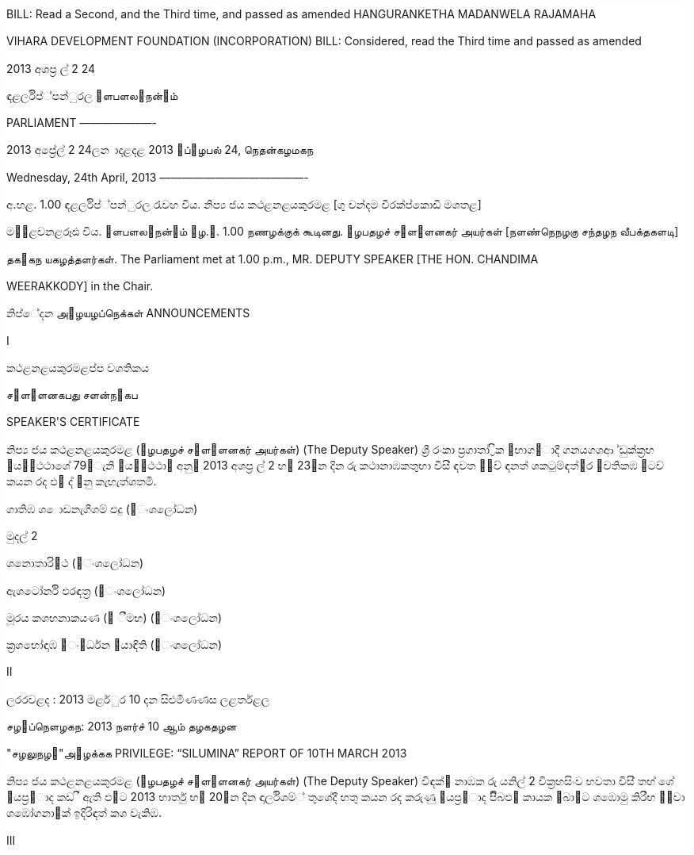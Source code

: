 BILL: Read a Second, and the Third time, and passed as amended HANGURANKETHA MADANWELA RAJAMAHA

VIHARA DEVELOPMENT FOUNDATION (INCORPORATION) BILL: Considered, read the Third time and passed as amended

2013 අශප්‍ර ල් 2 24

ඳළර්ලිප්‍්පන්ුරල ஧ளபளல௃நன்஫ம்

PARLIAMENT —————–—-

2013 අප්‍රේල් 2 24ලන ාදළදළ 2013 ஌ப்஧ழபல் 24, நெதன்கழமகந

Wednesday, 24th April, 2013 —————————————-

අ.භළ. 1.00 ඳළර්ලිප්‍්පන්ුරල රැවහ විය. නිප්‍ය ජය කථළනළයකුරමළ [ගු චන්දම වීරක්ප්‍කොඩි මශතළ]

ම෕඼ළවනළරූඪ විය. ஧ளபளல௃நன்஫ம் ஧ழ.஧. 1.00 நணழக்குக் கூடினது. ஧ழபதழச் ச஧ள஥ளனகர் அயர்கள் [நளண்நெநழகு சந்தழந வீபக்தகளடி]

தக஬கந யகழத்தளர்கள். The Parliament met at 1.00 p.m., MR. DEPUTY SPEAKER [THE HON. CHANDIMA

WEERAKKODY] in the Chair.

නිප්‍ේදන அ஫ழயழப்நெக்கள் ANNOUNCEMENTS

I

කථළනළයකුරමළප්‍ප වශතිකය

ச஧ள஥ளனகபது சளன்ந௏கப

SPEAKER'S CERTIFICATE

නිප්‍ය ජය කථළනළයකුරමළ (஧ழபதழச் ச஧ள஥ளனகர் அயர்கள்) (The Deputy Speaker) ශ්‍රී රංකා ප්‍රගාතා් ්‍රික ඿භාග඼ාදී ගනයගශආ ්ඩුක්ක්‍රභ ඼ය඼඿ථථාශේ 79඼ැනි ඼ය඼඿ථථා඼ අනු඼ 2013 අශප්‍ර ල් 2 භ඿ 23඼න දින රු කථානාඹකතුභා විසි් ඳවත ඿඲ව් ඳනත් ශකටුම්ඳත්඼ර ඿වතිකඹ ඿ටව් කයන රද ඵ඼ ද් ඼නු කැභැත්ශතමි.

ගාතිඹ ශ ොඩනැගීශම් ඵදු (඿ංශලෝධන)

මුදල් 2

ශනොතාරි඿ථ (඿ංශලෝධන)

ඇශටෝර්නි ඵරඳත්‍ර (඿ංශලෝධන)

මූරය කශභනාකයණ (඼ ීමභ) (඿ංශලෝධන)

ක්‍රශභෝඳාඹ ඿ං඼ර්ධන ඼යාඳිති (඿ංශලෝධන)

II

ලරරවළද : 2013 මළර්ුර 10 දන සිළුමිණණස ලළර්තළල

சழ஫ப்நெளழகந: 2013 நளர்ச் 10 ஆம் தழகதழன

"சழலுநழ஦"அ஫ழக்கக PRIVILEGE: “SILUMINA” REPORT OF 10TH MARCH 2013

නිප්‍ය ජය කථළනළයකුරමළ (஧ழபதழச் ச஧ள஥ளனகர் அயர்கள்) (The Deputy Speaker) විඳක්඾ නාඹක රු යනිල් 2 වික්‍රභසිංව භවතා විසි් තභ් ශේ ඼යප්‍ර඿ාද කඩ ී ඇති ඵ඼ට 2013 භාර්තු භ඿ 20඼න දින ඳාර්ලිශම්් තුශේදී භතු කයන රද කරුණු ඼යප්‍ර඿ාද පිිබඵ඲ කායක ඿බා඼ට ශඹොමු කිරීභ ඿඲වා ශඹෝගනා඼ක් ඉදිරිඳත් කශ වැකිඹ.

III
